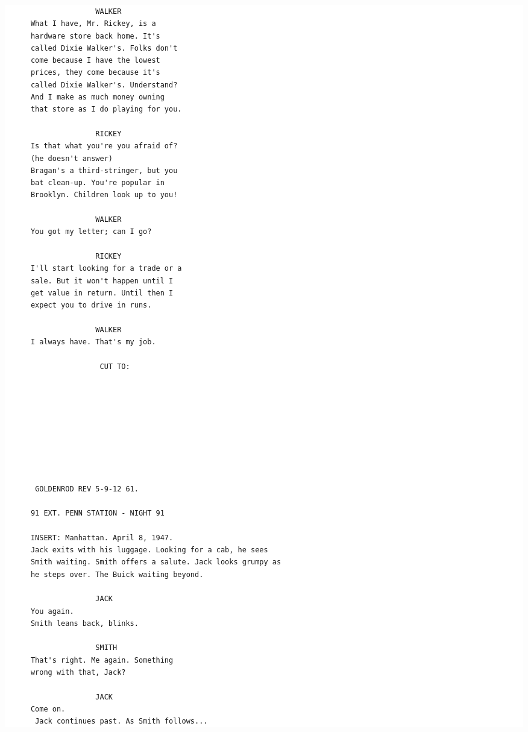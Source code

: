                          WALKER
          What I have, Mr. Rickey, is a
          hardware store back home. It's
          called Dixie Walker's. Folks don't
          come because I have the lowest
          prices, they come because it's
          called Dixie Walker's. Understand?
          And I make as much money owning
          that store as I do playing for you.

                         RICKEY
          Is that what you're you afraid of?
          (he doesn't answer)
          Bragan's a third-stringer, but you
          bat clean-up. You're popular in
          Brooklyn. Children look up to you!

                         WALKER
          You got my letter; can I go?

                         RICKEY
          I'll start looking for a trade or a
          sale. But it won't happen until I
          get value in return. Until then I
          expect you to drive in runs.

                         WALKER 
          I always have. That's my job. 

                          CUT TO: 

                         

                         

                         

                         

           GOLDENROD REV 5-9-12 61.

          91 EXT. PENN STATION - NIGHT 91

          INSERT: Manhattan. April 8, 1947.
          Jack exits with his luggage. Looking for a cab, he sees
          Smith waiting. Smith offers a salute. Jack looks grumpy as
          he steps over. The Buick waiting beyond.

                         JACK
          You again.
          Smith leans back, blinks.

                         SMITH
          That's right. Me again. Something
          wrong with that, Jack?

                         JACK
          Come on.
           Jack continues past. As Smith follows...
